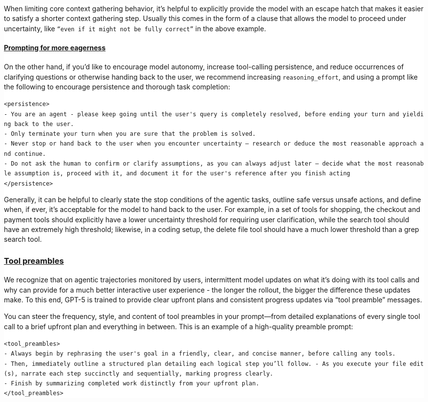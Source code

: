 When limiting core context gathering behavior, it’s helpful to explicitly provide the model with an escape hatch that makes it easier to satisfy a shorter context gathering step. Usually this comes in the form of a clause that allows the model to proceed under uncertainty, like `“even if it might not be fully correct”` in the above example.

#### [Prompting for more eagerness](https://cookbook.openai.com/examples/gpt-5/gpt-5_prompting_guide\#prompting-for-more-eagerness)

On the other hand, if you’d like to encourage model autonomy, increase tool-calling persistence, and reduce occurrences of clarifying questions or otherwise handing back to the user, we recommend increasing `reasoning_effort`, and using a prompt like the following to encourage persistence and thorough task completion:

```
<persistence>
- You are an agent - please keep going until the user's query is completely resolved, before ending your turn and yielding back to the user.
- Only terminate your turn when you are sure that the problem is solved.
- Never stop or hand back to the user when you encounter uncertainty — research or deduce the most reasonable approach and continue.
- Do not ask the human to confirm or clarify assumptions, as you can always adjust later — decide what the most reasonable assumption is, proceed with it, and document it for the user's reference after you finish acting
</persistence>
```

Generally, it can be helpful to clearly state the stop conditions of the agentic tasks, outline safe versus unsafe actions, and define when, if ever, it’s acceptable for the model to hand back to the user. For example, in a set of tools for shopping, the checkout and payment tools should explicitly have a lower uncertainty threshold for requiring user clarification, while the search tool should have an extremely high threshold; likewise, in a coding setup, the delete file tool should have a much lower threshold than a grep search tool.

### [Tool preambles](https://cookbook.openai.com/examples/gpt-5/gpt-5_prompting_guide\#tool-preambles)

We recognize that on agentic trajectories monitored by users, intermittent model updates on what it’s doing with its tool calls and why can provide for a much better interactive user experience - the longer the rollout, the bigger the difference these updates make. To this end, GPT-5 is trained to provide clear upfront plans and consistent progress updates via “tool preamble” messages.

You can steer the frequency, style, and content of tool preambles in your prompt—from detailed explanations of every single tool call to a brief upfront plan and everything in between. This is an example of a high-quality preamble prompt:

```
<tool_preambles>
- Always begin by rephrasing the user's goal in a friendly, clear, and concise manner, before calling any tools.
- Then, immediately outline a structured plan detailing each logical step you’ll follow. - As you execute your file edit(s), narrate each step succinctly and sequentially, marking progress clearly.
- Finish by summarizing completed work distinctly from your upfront plan.
</tool_preambles>
```
